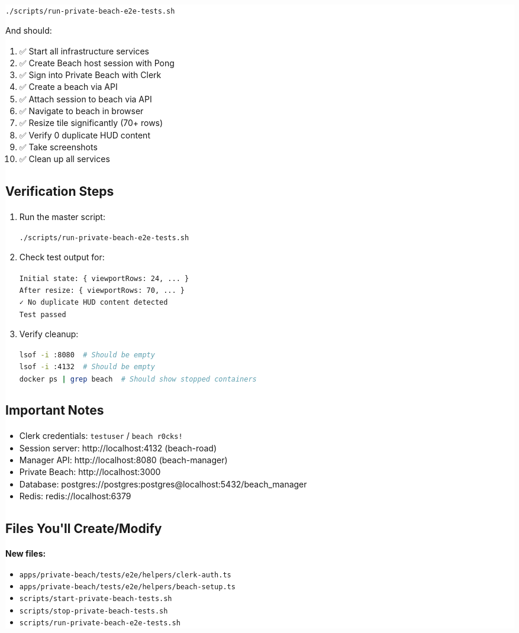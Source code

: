 ```bash
./scripts/run-private-beach-e2e-tests.sh
```

And should:
1. ✅ Start all infrastructure services
2. ✅ Create Beach host session with Pong
3. ✅ Sign into Private Beach with Clerk
4. ✅ Create a beach via API
5. ✅ Attach session to beach via API
6. ✅ Navigate to beach in browser
7. ✅ Resize tile significantly (70+ rows)
8. ✅ Verify 0 duplicate HUD content
9. ✅ Take screenshots
10. ✅ Clean up all services

## Verification Steps

1. Run the master script:
   ```bash
   ./scripts/run-private-beach-e2e-tests.sh
   ```

2. Check test output for:
   ```
   Initial state: { viewportRows: 24, ... }
   After resize: { viewportRows: 70, ... }
   ✓ No duplicate HUD content detected
   Test passed
   ```

3. Verify cleanup:
   ```bash
   lsof -i :8080  # Should be empty
   lsof -i :4132  # Should be empty
   docker ps | grep beach  # Should show stopped containers
   ```

## Important Notes

- Clerk credentials: `testuser` / `beach r0cks!`
- Session server: http://localhost:4132 (beach-road)
- Manager API: http://localhost:8080 (beach-manager)
- Private Beach: http://localhost:3000
- Database: postgres://postgres:postgres@localhost:5432/beach_manager
- Redis: redis://localhost:6379

## Files You'll Create/Modify

**New files:**
- `apps/private-beach/tests/e2e/helpers/clerk-auth.ts`
- `apps/private-beach/tests/e2e/helpers/beach-setup.ts`
- `scripts/start-private-beach-tests.sh`
- `scripts/stop-private-beach-tests.sh`
- `scripts/run-private-beach-e2e-tests.sh`
